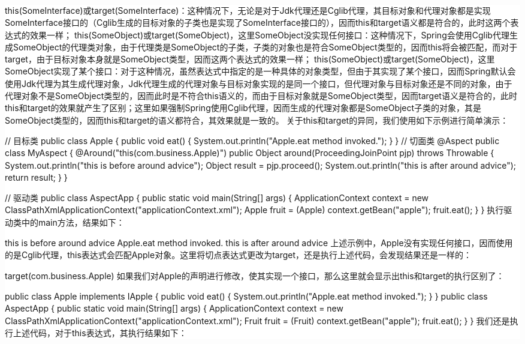 this(SomeInterface)或target(SomeInterface)：这种情况下，无论是对于Jdk代理还是Cglib代理，其目标对象和代理对象都是实现SomeInterface接口的（Cglib生成的目标对象的子类也是实现了SomeInterface接口的），因而this和target语义都是符合的，此时这两个表达式的效果一样；
this(SomeObject)或target(SomeObject)，这里SomeObject没实现任何接口：这种情况下，Spring会使用Cglib代理生成SomeObject的代理类对象，由于代理类是SomeObject的子类，子类的对象也是符合SomeObject类型的，因而this将会被匹配，而对于target，由于目标对象本身就是SomeObject类型，因而这两个表达式的效果一样；
this(SomeObject)或target(SomeObject)，这里SomeObject实现了某个接口：对于这种情况，虽然表达式中指定的是一种具体的对象类型，但由于其实现了某个接口，因而Spring默认会使用Jdk代理为其生成代理对象，Jdk代理生成的代理对象与目标对象实现的是同一个接口，但代理对象与目标对象还是不同的对象，由于代理对象不是SomeObject类型的，因而此时是不符合this语义的，而由于目标对象就是SomeObject类型，因而target语义是符合的，此时this和target的效果就产生了区别；这里如果强制Spring使用Cglib代理，因而生成的代理对象都是SomeObject子类的对象，其是SomeObject类型的，因而this和target的语义都符合，其效果就是一致的。
       关于this和target的异同，我们使用如下示例进行简单演示：

// 目标类
public class Apple {
  public void eat() {
    System.out.println("Apple.eat method invoked.");
  }
}
// 切面类
@Aspect
public class MyAspect {
  @Around("this(com.business.Apple)")
  public Object around(ProceedingJoinPoint pjp) throws Throwable {
    System.out.println("this is before around advice");
    Object result = pjp.proceed();
    System.out.println("this is after around advice");
    return result;
  }
}

<bean id="apple" class="chapter7.eg1.Apple"/>
<bean id="aspect" class="chapter7.eg6.MyAspect"/>
<aop:aspectj-autoproxy/>
// 驱动类
public class AspectApp {
  public static void main(String[] args) {
    ApplicationContext context = new ClassPathXmlApplicationContext("applicationContext.xml");
    Apple fruit = (Apple) context.getBean("apple");
    fruit.eat();
  }
}
       执行驱动类中的main方法，结果如下：

this is before around advice
Apple.eat method invoked.
this is after around advice
       上述示例中，Apple没有实现任何接口，因而使用的是Cglib代理，this表达式会匹配Apple对象。这里将切点表达式更改为target，还是执行上述代码，会发现结果还是一样的：

target(com.business.Apple)
       如果我们对Apple的声明进行修改，使其实现一个接口，那么这里就会显示出this和target的执行区别了：

public class Apple implements IApple {
  public void eat() {
    System.out.println("Apple.eat method invoked.");
  }
}
public class AspectApp {
  public static void main(String[] args) {
    ApplicationContext context = new ClassPathXmlApplicationContext("applicationContext.xml");
    Fruit fruit = (Fruit) context.getBean("apple");
    fruit.eat();
  }
}
       我们还是执行上述代码，对于this表达式，其执行结果如下：
